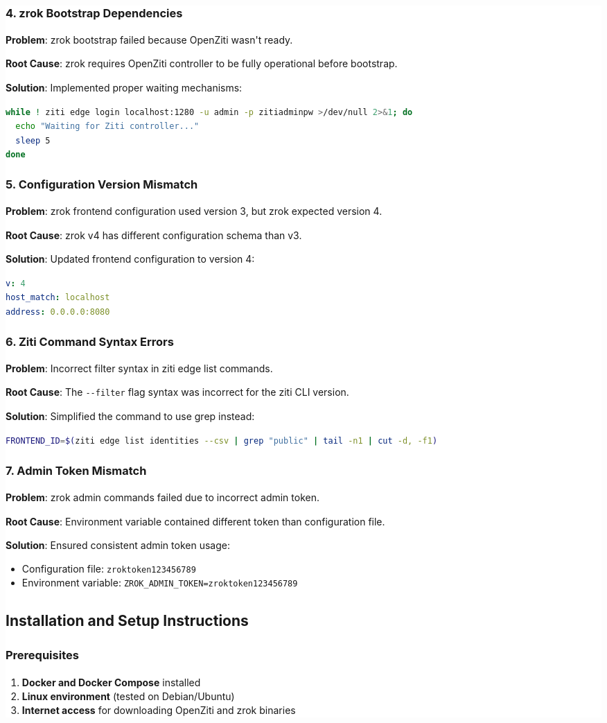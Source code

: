 ### 4. zrok Bootstrap Dependencies

**Problem**: zrok bootstrap failed because OpenZiti wasn't ready.

**Root Cause**: zrok requires OpenZiti controller to be fully operational before bootstrap.

**Solution**: Implemented proper waiting mechanisms:
```bash
while ! ziti edge login localhost:1280 -u admin -p zitiadminpw >/dev/null 2>&1; do
  echo "Waiting for Ziti controller..."
  sleep 5
done
```

### 5. Configuration Version Mismatch

**Problem**: zrok frontend configuration used version 3, but zrok expected version 4.

**Root Cause**: zrok v4 has different configuration schema than v3.

**Solution**: Updated frontend configuration to version 4:
```yaml
v: 4
host_match: localhost
address: 0.0.0.0:8080
```

### 6. Ziti Command Syntax Errors

**Problem**: Incorrect filter syntax in ziti edge list commands.

**Root Cause**: The `--filter` flag syntax was incorrect for the ziti CLI version.

**Solution**: Simplified the command to use grep instead:
```bash
FRONTEND_ID=$(ziti edge list identities --csv | grep "public" | tail -n1 | cut -d, -f1)
```

### 7. Admin Token Mismatch

**Problem**: zrok admin commands failed due to incorrect admin token.

**Root Cause**: Environment variable contained different token than configuration file.

**Solution**: Ensured consistent admin token usage:
- Configuration file: `zroktoken123456789`
- Environment variable: `ZROK_ADMIN_TOKEN=zroktoken123456789`

## Installation and Setup Instructions

### Prerequisites

1. **Docker and Docker Compose** installed
2. **Linux environment** (tested on Debian/Ubuntu)
3. **Internet access** for downloading OpenZiti and zrok binaries
